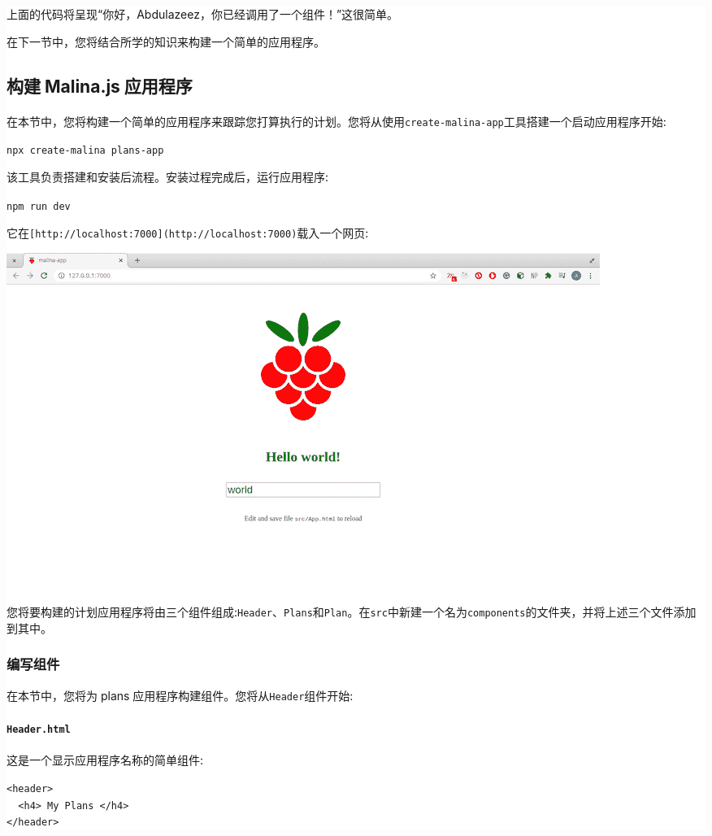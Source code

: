 上面的代码将呈现“你好，Abdulazeez，你已经调用了一个组件！”这很简单。

在下一节中，您将结合所学的知识来构建一个简单的应用程序。

## 构建 Malina.js 应用程序

在本节中，您将构建一个简单的应用程序来跟踪您打算执行的计划。您将从使用`create-malina-app`工具搭建一个启动应用程序开始:

```
npx create-malina plans-app
```

该工具负责搭建和安装后流程。安装过程完成后，运行应用程序:

```
npm run dev
```

它在`[http://localhost:7000](http://localhost:7000)`载入一个网页:

![Our Initial Malina.js App](img/1bcee654b9cc880b65c0fa2c9bdab83a.png)

您将要构建的计划应用程序将由三个组件组成:`Header`、`Plans`和`Plan`。在`src`中新建一个名为`components`的文件夹，并将上述三个文件添加到其中。

### 编写组件

在本节中，您将为 plans 应用程序构建组件。您将从`Header`组件开始:

#### `Header.html`

这是一个显示应用程序名称的简单组件:

```
<header>
  <h4> My Plans </h4>
</header>
```
